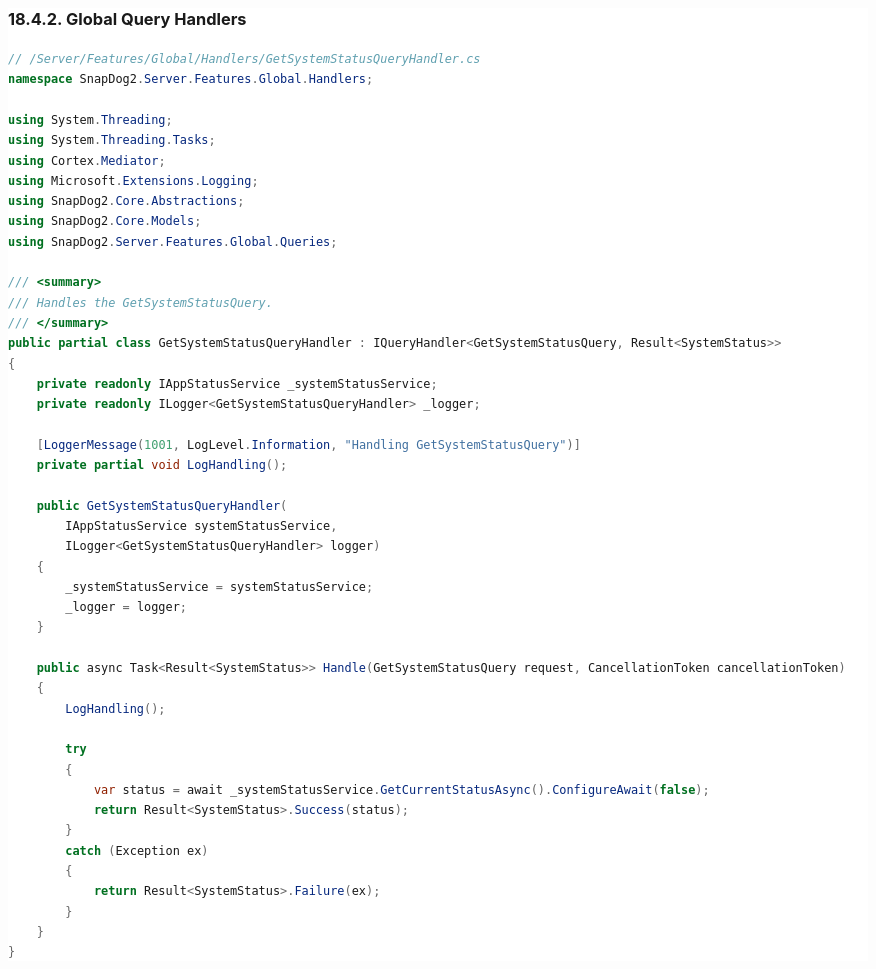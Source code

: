 ### 18.4.2. Global Query Handlers

```csharp
// /Server/Features/Global/Handlers/GetSystemStatusQueryHandler.cs
namespace SnapDog2.Server.Features.Global.Handlers;

using System.Threading;
using System.Threading.Tasks;
using Cortex.Mediator;
using Microsoft.Extensions.Logging;
using SnapDog2.Core.Abstractions;
using SnapDog2.Core.Models;
using SnapDog2.Server.Features.Global.Queries;

/// <summary>
/// Handles the GetSystemStatusQuery.
/// </summary>
public partial class GetSystemStatusQueryHandler : IQueryHandler<GetSystemStatusQuery, Result<SystemStatus>>
{
    private readonly IAppStatusService _systemStatusService;
    private readonly ILogger<GetSystemStatusQueryHandler> _logger;

    [LoggerMessage(1001, LogLevel.Information, "Handling GetSystemStatusQuery")]
    private partial void LogHandling();

    public GetSystemStatusQueryHandler(
        IAppStatusService systemStatusService,
        ILogger<GetSystemStatusQueryHandler> logger)
    {
        _systemStatusService = systemStatusService;
        _logger = logger;
    }

    public async Task<Result<SystemStatus>> Handle(GetSystemStatusQuery request, CancellationToken cancellationToken)
    {
        LogHandling();

        try
        {
            var status = await _systemStatusService.GetCurrentStatusAsync().ConfigureAwait(false);
            return Result<SystemStatus>.Success(status);
        }
        catch (Exception ex)
        {
            return Result<SystemStatus>.Failure(ex);
        }
    }
}
```
